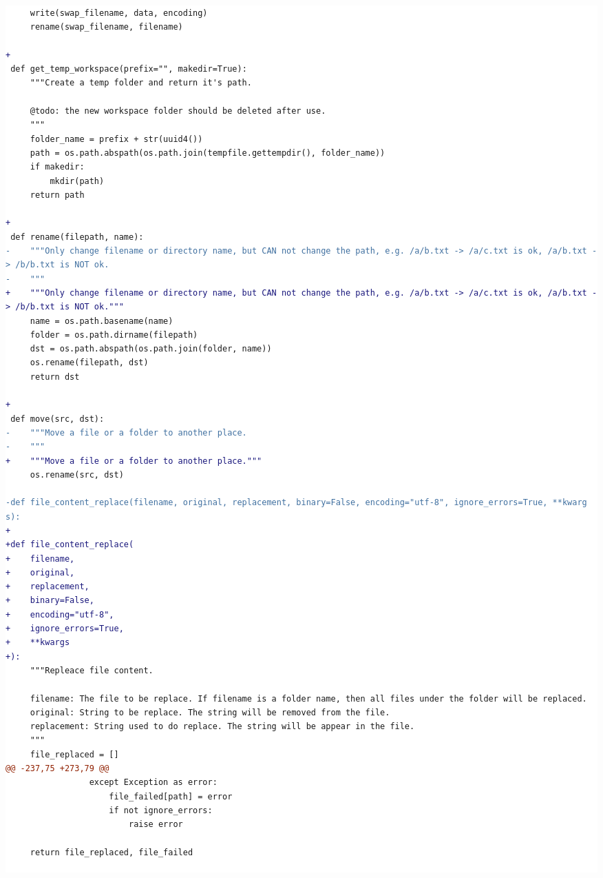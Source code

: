 ```diff
     write(swap_filename, data, encoding)
     rename(swap_filename, filename)
 
+
 def get_temp_workspace(prefix="", makedir=True):
     """Create a temp folder and return it's path.
 
     @todo: the new workspace folder should be deleted after use.
     """
     folder_name = prefix + str(uuid4())
     path = os.path.abspath(os.path.join(tempfile.gettempdir(), folder_name))
     if makedir:
         mkdir(path)
     return path
 
+
 def rename(filepath, name):
-    """Only change filename or directory name, but CAN not change the path, e.g. /a/b.txt -> /a/c.txt is ok, /a/b.txt -> /b/b.txt is NOT ok.
-    """
+    """Only change filename or directory name, but CAN not change the path, e.g. /a/b.txt -> /a/c.txt is ok, /a/b.txt -> /b/b.txt is NOT ok."""
     name = os.path.basename(name)
     folder = os.path.dirname(filepath)
     dst = os.path.abspath(os.path.join(folder, name))
     os.rename(filepath, dst)
     return dst
 
+
 def move(src, dst):
-    """Move a file or a folder to another place.
-    """
+    """Move a file or a folder to another place."""
     os.rename(src, dst)
 
-def file_content_replace(filename, original, replacement, binary=False, encoding="utf-8", ignore_errors=True, **kwargs):
+
+def file_content_replace(
+    filename,
+    original,
+    replacement,
+    binary=False,
+    encoding="utf-8",
+    ignore_errors=True,
+    **kwargs
+):
     """Repleace file content.
 
     filename: The file to be replace. If filename is a folder name, then all files under the folder will be replaced.
     original: String to be replace. The string will be removed from the file.
     replacement: String used to do replace. The string will be appear in the file.
     """
     file_replaced = []
@@ -237,75 +273,79 @@
                 except Exception as error:
                     file_failed[path] = error
                     if not ignore_errors:
                         raise error
 
     return file_replaced, file_failed
 
```